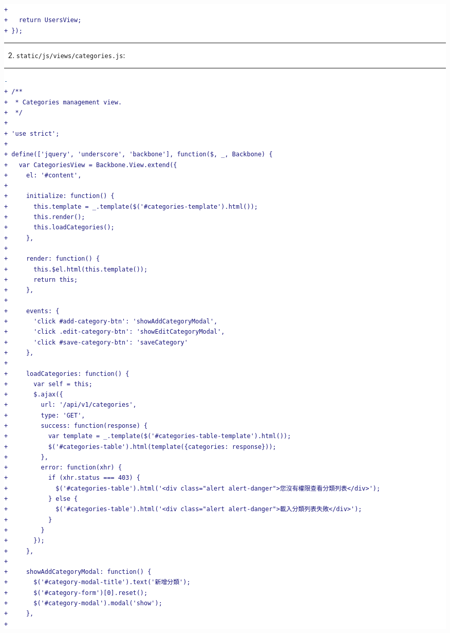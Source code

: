 ```diff
+ 
+   return UsersView;
+ }); 
```

---

2. `static/js/views/categories.js`:

---

```diff
- 
+ /**
+  * Categories management view.
+  */
+ 
+ 'use strict';
+ 
+ define(['jquery', 'underscore', 'backbone'], function($, _, Backbone) {
+   var CategoriesView = Backbone.View.extend({
+     el: '#content',
+ 
+     initialize: function() {
+       this.template = _.template($('#categories-template').html());
+       this.render();
+       this.loadCategories();
+     },
+ 
+     render: function() {
+       this.$el.html(this.template());
+       return this;
+     },
+ 
+     events: {
+       'click #add-category-btn': 'showAddCategoryModal',
+       'click .edit-category-btn': 'showEditCategoryModal',
+       'click #save-category-btn': 'saveCategory'
+     },
+ 
+     loadCategories: function() {
+       var self = this;
+       $.ajax({
+         url: '/api/v1/categories',
+         type: 'GET',
+         success: function(response) {
+           var template = _.template($('#categories-table-template').html());
+           $('#categories-table').html(template({categories: response}));
+         },
+         error: function(xhr) {
+           if (xhr.status === 403) {
+             $('#categories-table').html('<div class="alert alert-danger">您沒有權限查看分類列表</div>');
+           } else {
+             $('#categories-table').html('<div class="alert alert-danger">載入分類列表失敗</div>');
+           }
+         }
+       });
+     },
+ 
+     showAddCategoryModal: function() {
+       $('#category-modal-title').text('新增分類');
+       $('#category-form')[0].reset();
+       $('#category-modal').modal('show');
+     },
+ 
```